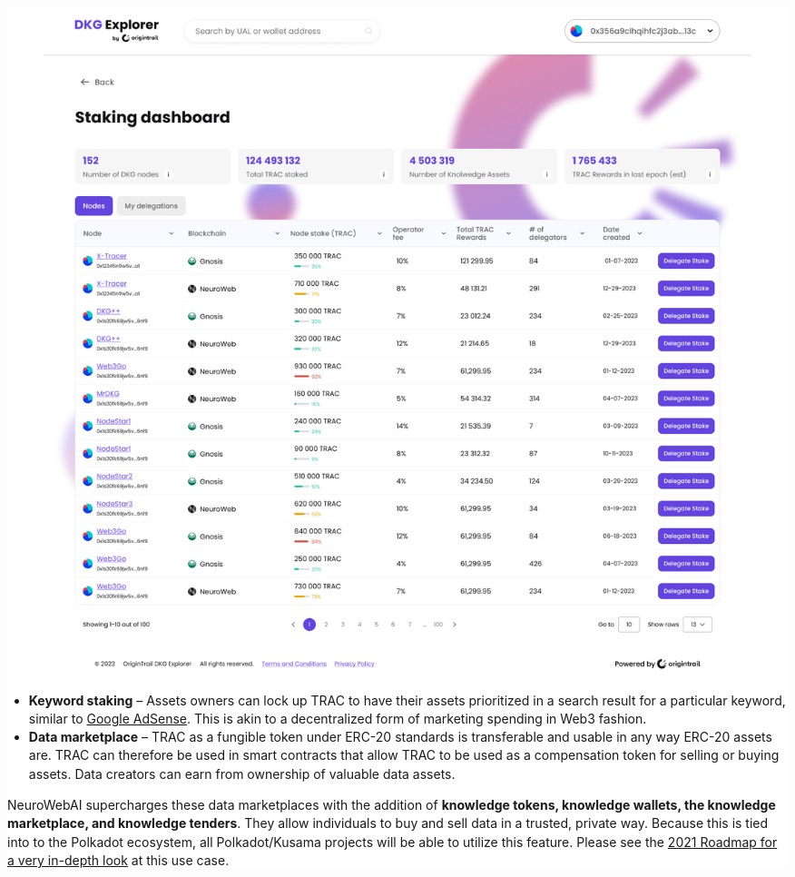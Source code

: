 <figure><img src="../.gitbook/assets/image (5) (1).png" alt=""><figcaption></figcaption></figure>

* **Keyword staking** – Assets owners can lock up TRAC to have their assets prioritized in a search result for a particular keyword, similar to [Google AdSense](https://www.google.com/adsense/start/). This is akin to a decentralized form of marketing spending in Web3 fashion.
* **Data marketplace** – TRAC as a fungible token under ERC-20 standards is transferable and usable in any way ERC-20 assets are. TRAC can therefore be used in smart contracts that allow TRAC to be used as a compensation token for selling or buying assets. Data creators can earn from ownership of valuable data assets.

NeuroWebAI supercharges these data marketplaces with the addition of **knowledge tokens, knowledge wallets, the knowledge marketplace, and knowledge tenders**. They allow individuals to buy and sell data in a trusted, private way. Because this is tied into to the Polkadot ecosystem, all Polkadot/Kusama projects will be able to utilize this feature. Please see the [2021 Roadmap for a very in-depth look](https://medium.com/origintrail/origintrail-2021-expanded-roadmap-accelerating-growth-through-starfleet-polkadot-and-knowledge-2a1c170daaf3) at this use case.
